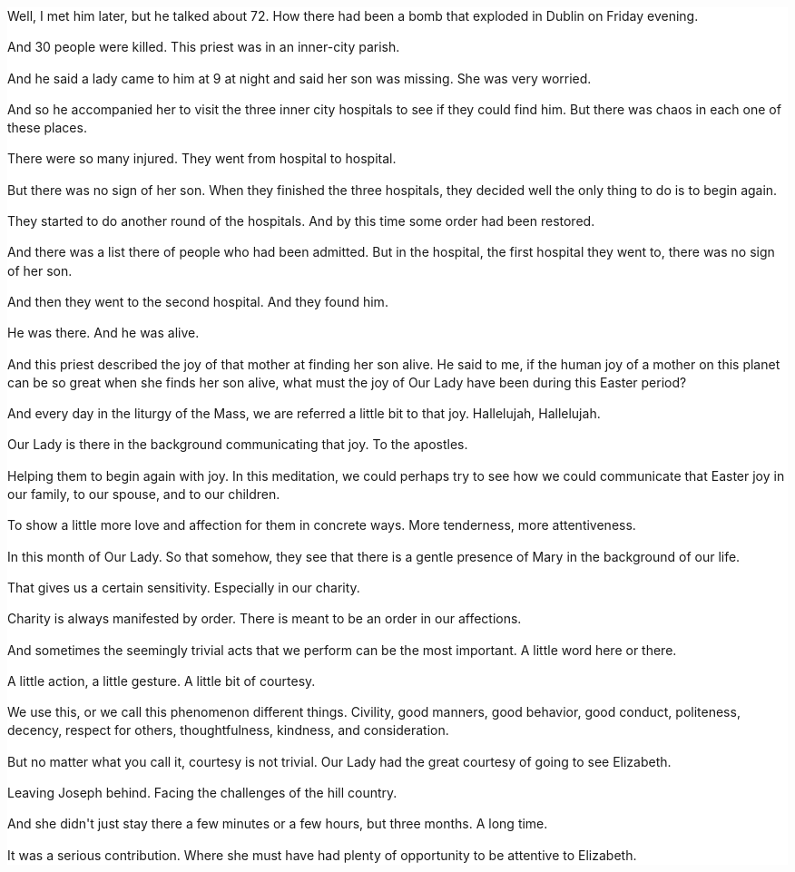 Well, I met him later, but he talked about 72. How there had been a bomb that exploded in Dublin on Friday evening.

And 30 people were killed. This priest was in an inner-city parish.

And he said a lady came to him at 9 at night and said her son was missing. She was very worried.

And so he accompanied her to visit the three inner city hospitals to see if they could find him. But there was chaos in each one of these places.

There were so many injured. They went from hospital to hospital.

But there was no sign of her son. When they finished the three hospitals, they decided well the only thing to do is to begin again.

They started to do another round of the hospitals. And by this time some order had been restored.

And there was a list there of people who had been admitted. But in the hospital, the first hospital they went to, there was no sign of her son.

And then they went to the second hospital. And they found him.

He was there. And he was alive.

And this priest described the joy of that mother at finding her son alive. He said to me, if the human joy of a mother on this planet can be so great when she finds her son alive, what must the joy of Our Lady have been during this Easter period?

And every day in the liturgy of the Mass, we are referred a little bit to that joy. Hallelujah, Hallelujah.

Our Lady is there in the background communicating that joy. To the apostles.

Helping them to begin again with joy. In this meditation, we could perhaps try to see how we could communicate that Easter joy in our family, to our spouse, and to our children.

To show a little more love and affection for them in concrete ways. More tenderness, more attentiveness.

In this month of Our Lady. So that somehow, they see that there is a gentle presence of Mary in the background of our life.

That gives us a certain sensitivity. Especially in our charity.

Charity is always manifested by order. There is meant to be an order in our affections.

And sometimes the seemingly trivial acts that we perform can be the most important. A little word here or there.

A little action, a little gesture. A little bit of courtesy.

We use this, or we call this phenomenon different things. Civility, good manners, good behavior, good conduct, politeness, decency, respect for others, thoughtfulness, kindness, and consideration.

But no matter what you call it, courtesy is not trivial. Our Lady had the great courtesy of going to see Elizabeth.

Leaving Joseph behind. Facing the challenges of the hill country.

And she didn\'t just stay there a few minutes or a few hours, but three months. A long time.

It was a serious contribution. Where she must have had plenty of opportunity to be attentive to Elizabeth.
